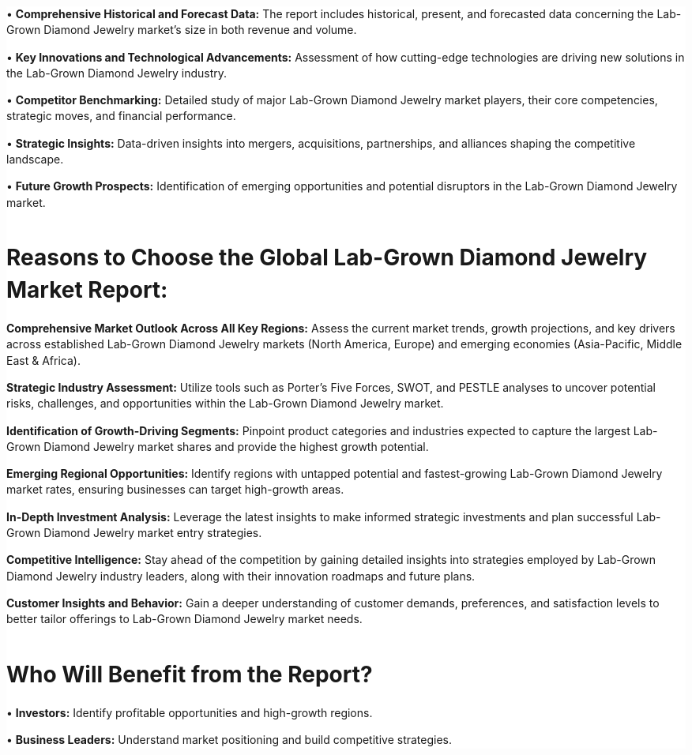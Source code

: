 • <strong>Comprehensive Historical and Forecast Data:</strong> The report includes historical, present, and forecasted data concerning the Lab-Grown Diamond Jewelry market’s size in both revenue and volume.

• <strong>Key Innovations and Technological Advancements:</strong> Assessment of how cutting-edge technologies are driving new solutions in the Lab-Grown Diamond Jewelry industry.

• <strong>Competitor Benchmarking:</strong> Detailed study of major Lab-Grown Diamond Jewelry market players, their core competencies, strategic moves, and financial performance.

• <strong>Strategic Insights:</strong> Data-driven insights into mergers, acquisitions, partnerships, and alliances shaping the competitive landscape.

• <strong>Future Growth Prospects:</strong> Identification of emerging opportunities and potential disruptors in the Lab-Grown Diamond Jewelry market.

# <strong>Reasons to Choose the Global Lab-Grown Diamond Jewelry Market Report:</strong>

<strong>Comprehensive Market Outlook Across All Key Regions:</strong>
Assess the current market trends, growth projections, and key drivers across established Lab-Grown Diamond Jewelry markets (North America, Europe) and emerging economies (Asia-Pacific, Middle East & Africa).

<strong>Strategic Industry Assessment:</strong>
Utilize tools such as Porter’s Five Forces, SWOT, and PESTLE analyses to uncover potential risks, challenges, and opportunities within the Lab-Grown Diamond Jewelry market.

<strong>Identification of Growth-Driving Segments:</strong>
Pinpoint product categories and industries expected to capture the largest Lab-Grown Diamond Jewelry market shares and provide the highest growth potential.

<strong>Emerging Regional Opportunities:</strong>
Identify regions with untapped potential and fastest-growing Lab-Grown Diamond Jewelry market rates, ensuring businesses can target high-growth areas.

<strong>In-Depth Investment Analysis:</strong>
Leverage the latest insights to make informed strategic investments and plan successful Lab-Grown Diamond Jewelry market entry strategies.

<strong>Competitive Intelligence:</strong>
Stay ahead of the competition by gaining detailed insights into strategies employed by Lab-Grown Diamond Jewelry industry leaders, along with their innovation roadmaps and future plans.

<strong>Customer Insights and Behavior:</strong>
Gain a deeper understanding of customer demands, preferences, and satisfaction levels to better tailor offerings to Lab-Grown Diamond Jewelry market needs.

# <strong>Who Will Benefit from the Report?</strong>

• <strong>Investors:</strong> Identify profitable opportunities and high-growth regions.

• <strong>Business Leaders:</strong> Understand market positioning and build competitive strategies.
